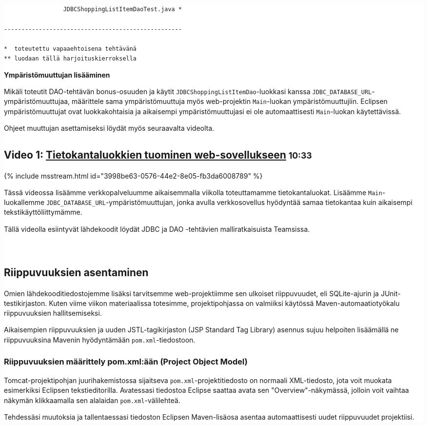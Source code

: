 ```
                 JDBCShoppingListItemDaoTest.java *

---------------------------------------------------

*  toteutettu vapaaehtoisena tehtävänä
** luodaan tällä harjoituskierroksella
```

**Ympäristömuuttujan lisääminen**

Mikäli toteutit DAO-tehtävän bonus-osuuden ja käytit `JDBCShoppingListItemDao`-luokkasi kanssa `JDBC_DATABASE_URL`-ympäristömuuttujaa, määrittele sama ympäristömuuttuja myös web-projektin `Main`-luokan ympäristömuuttujiin. Eclipsen ympäristömuuttujat ovat luokkakohtaisia ja aikaisempi ympäristömuuttujasi ei ole automaattisesti `Main`-luokan käytettävissä.

Ohjeet muuttujan asettamiseksi löydät myös seuraavalta videolta.


## Video 1: [Tietokantaluokkien tuominen web-sovellukseen](https://web.microsoftstream.com/video/3998be63-0576-44e2-8e05-fb3da6008789) <small>10:33</small>

{% include msstream.html id="3998be63-0576-44e2-8e05-fb3da6008789" %}

Tässä videossa lisäämme verkkopalveluumme aikaisemmalla viikolla toteuttamamme tietokantaluokat. Lisäämme `Main`-luokallemme `JDBC_DATABASE_URL`-ympäristömuuttujan, jonka avulla verkkosovellus hyödyntää samaa tietokantaa kuin aikaisempi tekstikäyttöliittymämme.

Tällä videolla esiintyvät lähdekoodit löydät JDBC ja DAO -tehtävien malliratkaisuista Teamsissa.

&nbsp;



## Riippuvuuksien asentaminen

Omien lähdekooditiedostojemme lisäksi tarvitsemme web-projektiimme sen ulkoiset riippuvuudet, eli SQLite-ajurin ja JUnit-testikirjaston. Kuten viime viikon materiaalissa totesimme, projektipohjassa on valmiiksi käytössä Maven-automaatiotyökalu riippuvuuksien hallitsemiseksi.

Aikaisempien riippuvuuksien ja uuden JSTL-tagikirjaston (JSP Standard Tag Library) asennus sujuu helpoiten lisäämällä ne riippuvuuksina Mavenin hyödyntämään `pom.xml`-tiedostoon.




### Riippuvuuksien määrittely pom.xml:ään (Project Object Model)

Tomcat-projektipohjan juurihakemistossa sijaitseva `pom.xml`-projektitiedosto on normaali XML-tiedosto, jota voit muokata esimerkiksi Eclipsen tekstieditorilla. Avatessasi tiedostoa Eclipse saattaa avata sen "Overview"-näkymässä, jolloin voit vaihtaa näkymän klikkaamalla sen alalaidan `pom.xml`-välilehteä.

Tehdessäsi muutoksia ja tallentaessasi tiedoston Eclipsen Maven-lisäosa asentaa automaattisesti uudet riippuvuudet projektiisi.
